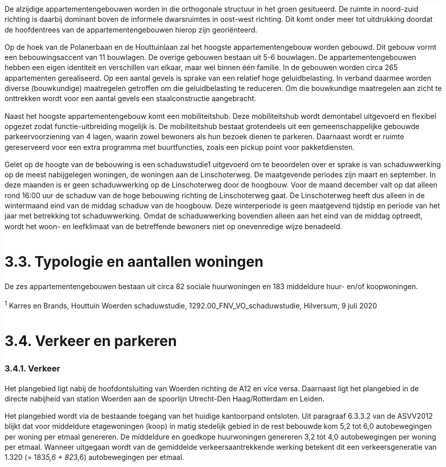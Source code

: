 De alzijdige appartementengebouwen worden in die orthogonale structuur in het groen gesitueerd. De ruimte in noord-zuid richting is daarbij dominant boven de informele dwarsruimtes in oost-west richting. Dit komt onder meer tot uitdrukking doordat de hoofdentrees van de appartementengebouwen hierop zijn georiënteerd.

Op de hoek van de Polanerbaan en de Houttuinlaan zal het hoogste appartementengebouw worden gebouwd. Dit gebouw vormt een bebouwingsaccent van 11 bouwlagen. De overige gebouwen bestaan uit 5-6 bouwlagen. De appartementengebouwen hebben een eigen identiteit en verschillen van elkaar, maar wel binnen één familie. In de gebouwen worden circa 265 appartementen gerealiseerd. Op een aantal gevels is sprake van een relatief hoge geluidbelasting. In verband daarmee worden diverse (bouwkundige) maatregelen getroffen om die geluidbelasting te reduceren. Om die bouwkundige maatregelen aan zicht te onttrekken wordt voor een aantal gevels een staalconstructie aangebracht.

Naast het hoogste appartementengebouw komt een mobiliteitshub. Deze mobiliteitshub wordt demontabel uitgevoerd en flexibel opgezet zodat functie-uitbreiding mogelijk is. De mobiliteitshub bestaat grotendeels uit een gemeenschappelijke gebouwde parkeervoorziening van 4 lagen, waarin zowel bewoners als hun bezoek dienen te parkeren. Daarnaast wordt er ruimte gereserveerd voor een extra programma met buurtfuncties, zoals een pickup point voor pakketdiensten.

Gelet op de hoogte van de bebouwing is een schaduwstudie1 uitgevoerd om te beoordelen over er sprake is van schaduwwerking op de meest nabijgelegen woningen, de woningen aan de Linschoterweg. De maatgevende periodes zijn maart en september. In deze maanden is er geen schaduwwerking op de Linschoterweg door de hoogbouw. Voor de maand december valt op dat alleen rond 16:00 uur de schaduw van de hoge bebouwing richting de Linschoterweg gaat. De Linschoterweg heeft dus alleen in de wintermaand eind van de middag schaduw van de hoogbouw. Deze winterperiode is geen maatgevend tijdstip en periode van het jaar met betrekking tot schaduwwerking. Omdat de schaduwwerking bovendien alleen aan het eind van de middag optreedt, wordt het woon- en leefklimaat van de betreffende bewoners niet op onevenredige wijze benadeeld.

# **3.3. Typologie en aantallen woningen**

<span id="page-14-0"></span>De zes appartementengebouwen bestaan uit circa 82 sociale huurwoningen en 183 middeldure huur- en/of koopwoningen.

<sup>1</sup> Karres en Brands, Houttuin Woerden schaduwstudie, 1292.00_FNV_VO_schaduwstudie, Hilversum, 9 juli 2020

# <span id="page-15-0"></span>**3.4. Verkeer en parkeren**

### **3.4.1. Verkeer**

<span id="page-15-1"></span>Het plangebied ligt nabij de hoofdontsluiting van Woerden richting de A12 en vice versa. Daarnaast ligt het plangebied in de directe nabijheid van station Woerden aan de spoorlijn Utrecht-Den Haag/Rotterdam en Leiden.

Het plangebied wordt via de bestaande toegang van het huidige kantoorpand ontsloten. Uit paragraaf 6.3.3.2 van de ASVV2012 blijkt dat voor middeldure etagewoningen (koop) in matig stedelijk gebied in de rest bebouwde kom 5,2 tot 6,0 autobewegingen per woning per etmaal genereren. De middeldure en goedkope huurwoningen genereren 3,2 tot 4,0 autobewegingen per woning per etmaal. Wanneer uitgegaan wordt van de gemiddelde verkeersaantrekkende werking betekent dit een verkeersgeneratie van 1.320 (= 183*5,6 + 82*3,6) autobewegingen per etmaal.
